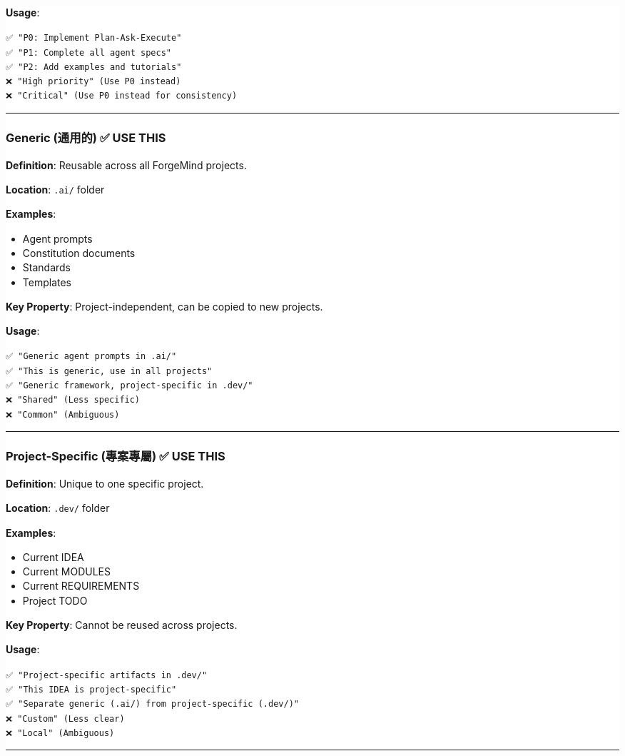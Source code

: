 **Usage**:
```
✅ "P0: Implement Plan-Ask-Execute"
✅ "P1: Complete all agent specs"
✅ "P2: Add examples and tutorials"
❌ "High priority" (Use P0 instead)
❌ "Critical" (Use P0 instead for consistency)
```

---

### Generic (通用的) ✅ USE THIS

**Definition**: Reusable across all ForgeMind projects.

**Location**: `.ai/` folder

**Examples**:
- Agent prompts
- Constitution documents
- Standards
- Templates

**Key Property**: Project-independent, can be copied to new projects.

**Usage**:
```
✅ "Generic agent prompts in .ai/"
✅ "This is generic, use in all projects"
✅ "Generic framework, project-specific in .dev/"
❌ "Shared" (Less specific)
❌ "Common" (Ambiguous)
```

---

### Project-Specific (專案專屬) ✅ USE THIS

**Definition**: Unique to one specific project.

**Location**: `.dev/` folder

**Examples**:
- Current IDEA
- Current MODULES
- Current REQUIREMENTS
- Project TODO

**Key Property**: Cannot be reused across projects.

**Usage**:
```
✅ "Project-specific artifacts in .dev/"
✅ "This IDEA is project-specific"
✅ "Separate generic (.ai/) from project-specific (.dev/)"
❌ "Custom" (Less clear)
❌ "Local" (Ambiguous)
```

---